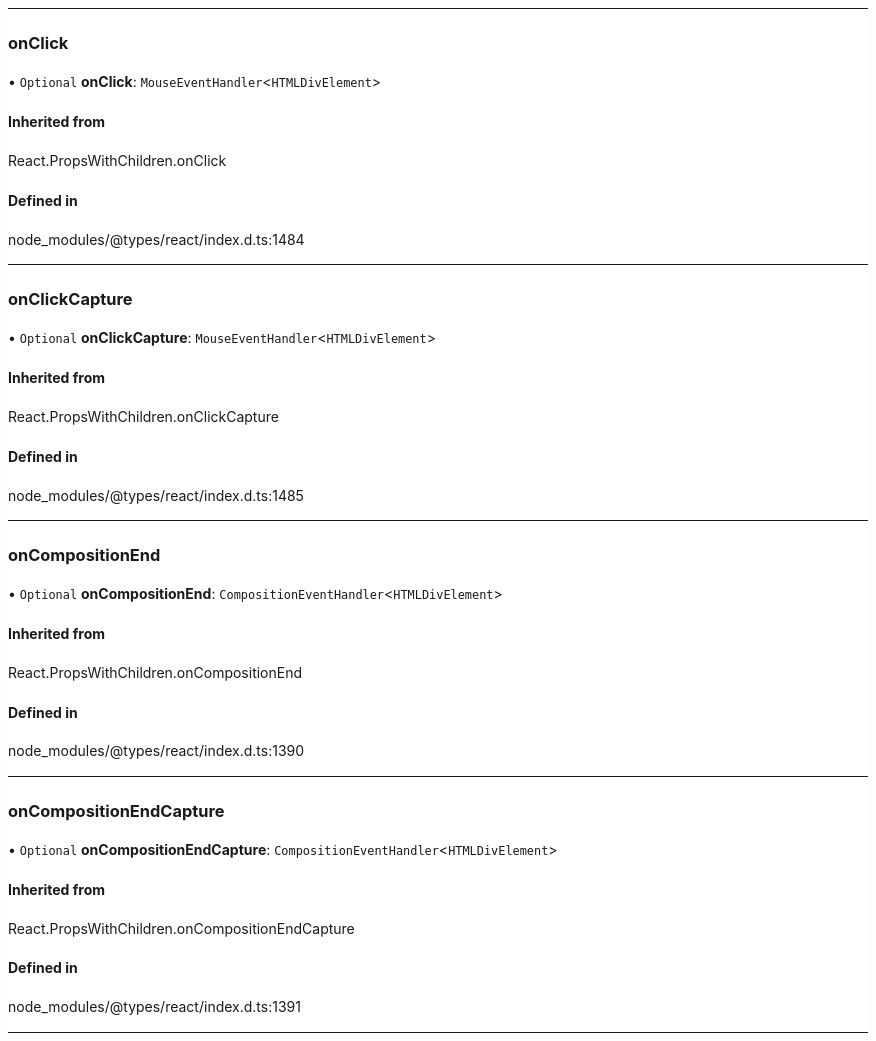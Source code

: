 ___

### onClick

• `Optional` **onClick**: `MouseEventHandler`<`HTMLDivElement`\>

#### Inherited from

React.PropsWithChildren.onClick

#### Defined in

node_modules/@types/react/index.d.ts:1484

___

### onClickCapture

• `Optional` **onClickCapture**: `MouseEventHandler`<`HTMLDivElement`\>

#### Inherited from

React.PropsWithChildren.onClickCapture

#### Defined in

node_modules/@types/react/index.d.ts:1485

___

### onCompositionEnd

• `Optional` **onCompositionEnd**: `CompositionEventHandler`<`HTMLDivElement`\>

#### Inherited from

React.PropsWithChildren.onCompositionEnd

#### Defined in

node_modules/@types/react/index.d.ts:1390

___

### onCompositionEndCapture

• `Optional` **onCompositionEndCapture**: `CompositionEventHandler`<`HTMLDivElement`\>

#### Inherited from

React.PropsWithChildren.onCompositionEndCapture

#### Defined in

node_modules/@types/react/index.d.ts:1391

___

